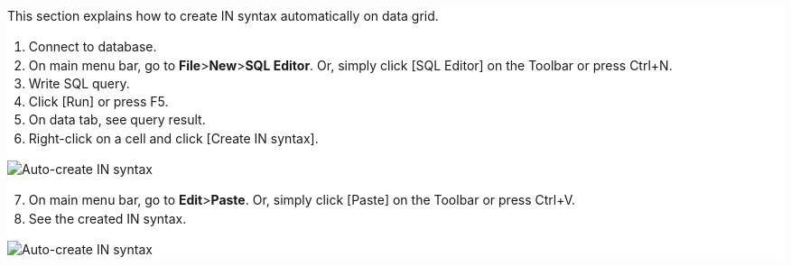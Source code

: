 This section explains how to create IN syntax automatically on data grid.

1. Connect to database.
2. On main menu bar, go to **File**>**New**>**SQL Editor**. Or, simply click [SQL Editor] on the Toolbar or press Ctrl+N.
3. Write SQL query.
4. Click [Run] or press F5.
5. On data tab, see query result.
6. Right-click on a cell and click [Create IN syntax].

![Auto-create IN syntax](https://s3.ap-northeast-2.amazonaws.com/sqlgate-resource/captures/datagrid/datagrid-createInSystax.png)

7. On main menu bar, go to **Edit**>**Paste**. Or, simply click [Paste] on the Toolbar or press Ctrl+V.
8. See the created IN syntax.

![Auto-create IN syntax](https://s3.ap-northeast-2.amazonaws.com/sqlgate-resource/captures/datagrid/datagrid-createInSystax-01.png)